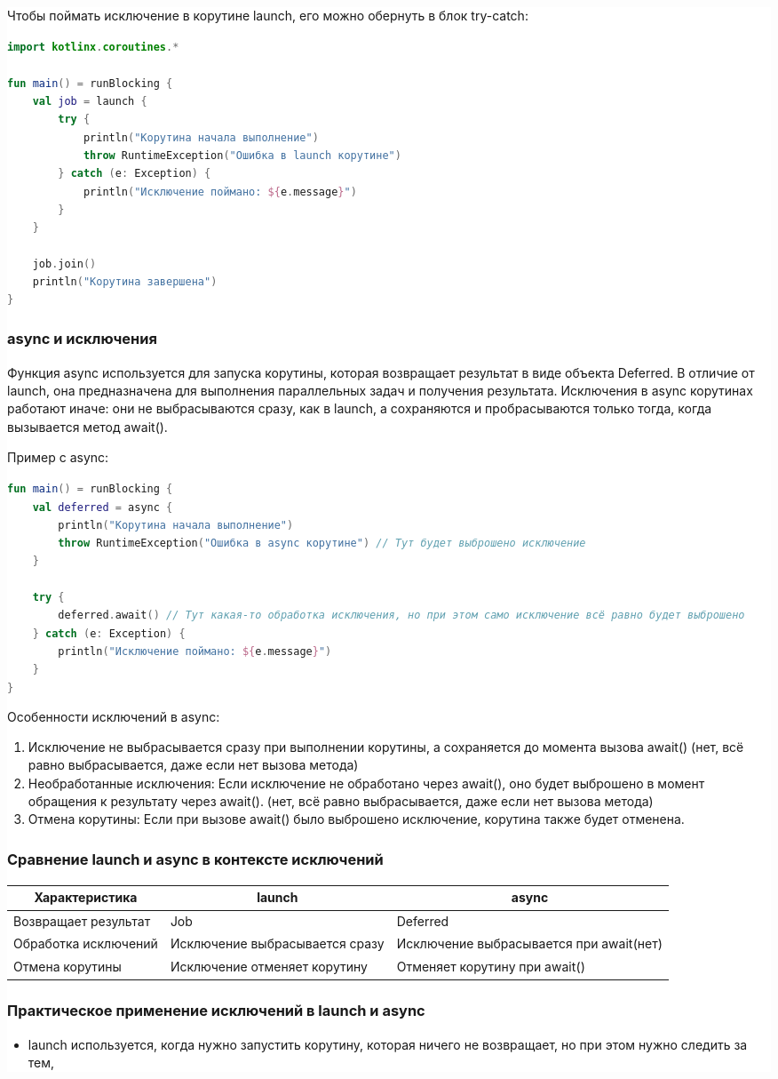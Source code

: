 Чтобы поймать исключение в корутине launch, его можно обернуть в блок try-catch:
```kotlin
import kotlinx.coroutines.*

fun main() = runBlocking {
    val job = launch {
        try {
            println("Корутина начала выполнение")
            throw RuntimeException("Ошибка в launch корутине")
        } catch (e: Exception) {
            println("Исключение поймано: ${e.message}")
        }
    }
    
    job.join()
    println("Корутина завершена")
}
```
### async и исключения
Функция async используется для запуска корутины, которая возвращает результат в виде объекта Deferred. В отличие от 
launch, она предназначена для выполнения параллельных задач и получения результата. Исключения в async корутинах
работают иначе: они не выбрасываются сразу, как в launch, а сохраняются и пробрасываются только тогда, когда вызывается
метод await().

Пример с async:
```kotlin
fun main() = runBlocking {
    val deferred = async {
        println("Корутина начала выполнение")
        throw RuntimeException("Ошибка в async корутине") // Тут будет выброшено исключение
    }

    try {
        deferred.await() // Тут какая-то обработка исключения, но при этом само исключение всё равно будет выброшено
    } catch (e: Exception) {
        println("Исключение поймано: ${e.message}")
    }
}
```
Особенности исключений в async:
1) Исключение не выбрасывается сразу при выполнении корутины, а сохраняется до момента вызова await() (нет, всё равно
выбрасывается, даже если нет вызова метода)
2) Необработанные исключения: Если исключение не обработано через await(), оно будет выброшено в момент обращения к 
результату через await(). (нет, всё равно выбрасывается, даже если нет вызова метода)
3) Отмена корутины: Если при вызове await() было выброшено исключение, корутина также будет отменена.
### Сравнение launch и async в контексте исключений
| Характеристика       | launch                         | async                                   |
|----------------------|--------------------------------|-----------------------------------------|
| Возвращает результат | Job                            | Deferred<T>                             |
| Обработка исключений | Исключение выбрасывается сразу | Исключение выбрасывается при await(нет) |
| Отмена корутины      | Исключение отменяет корутину   | Отменяет корутину при await()           |
### Практическое применение исключений в launch и async
- launch используется, когда нужно запустить корутину, которая ничего не возвращает, но при этом нужно следить за тем,